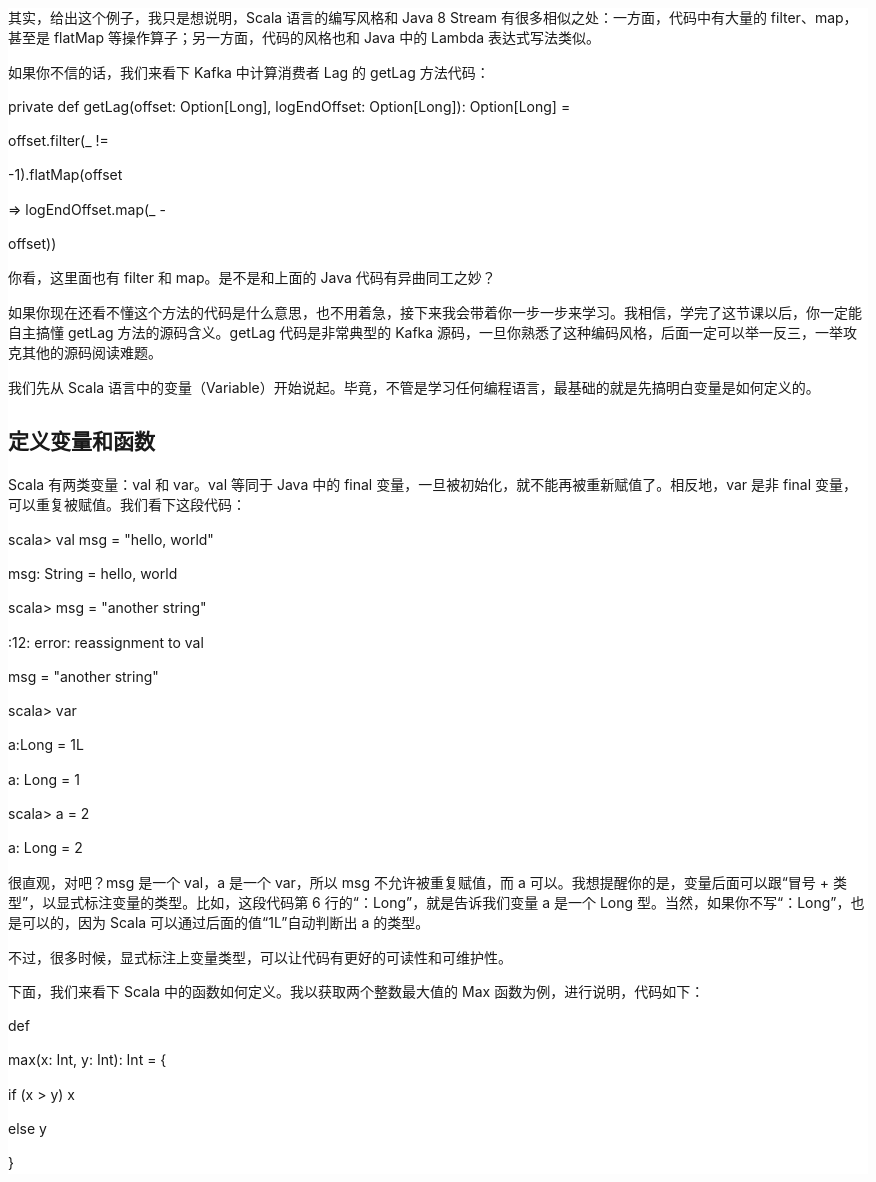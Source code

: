 其实，给出这个例子，我只是想说明，Scala 语言的编写风格和 Java 8 Stream 有很多相似之处：一方面，代码中有大量的 filter、map，甚至是 flatMap 等操作算子；另一方面，代码的风格也和 Java 中的 Lambda 表达式写法类似。

如果你不信的话，我们来看下 Kafka 中计算消费者 Lag 的 getLag 方法代码：

private def getLag(offset: Option\[Long\], logEndOffset: Option\[Long\]): Option\[Long\] =

offset.filter(_ != 

 -1).flatMap(offset 

 => logEndOffset.map(_ - 

 offset))

你看，这里面也有 filter 和 map。是不是和上面的 Java 代码有异曲同工之妙？

如果你现在还看不懂这个方法的代码是什么意思，也不用着急，接下来我会带着你一步一步来学习。我相信，学完了这节课以后，你一定能自主搞懂 getLag 方法的源码含义。getLag 代码是非常典型的 Kafka 源码，一旦你熟悉了这种编码风格，后面一定可以举一反三，一举攻克其他的源码阅读难题。

我们先从 Scala 语言中的变量（Variable）开始说起。毕竟，不管是学习任何编程语言，最基础的就是先搞明白变量是如何定义的。

## 定义变量和函数

Scala 有两类变量：val 和 var。val 等同于 Java 中的 final 变量，一旦被初始化，就不能再被重新赋值了。相反地，var 是非 final 变量，可以重复被赋值。我们看下这段代码：

scala> val msg = "hello, world"

msg: String = hello, world

scala> msg = "another string"

<console>:12: error: reassignment to val

msg = "another string"

scala> var 

 a:Long = 1L

a: Long = 1

scala> a = 2

a: Long = 2

很直观，对吧？msg 是一个 val，a 是一个 var，所以 msg 不允许被重复赋值，而 a 可以。我想提醒你的是，变量后面可以跟“冒号 \+ 类型”，以显式标注变量的类型。比如，这段代码第 6 行的“：Long”，就是告诉我们变量 a 是一个 Long 型。当然，如果你不写“：Long”，也是可以的，因为 Scala 可以通过后面的值“1L”自动判断出 a 的类型。

不过，很多时候，显式标注上变量类型，可以让代码有更好的可读性和可维护性。

下面，我们来看下 Scala 中的函数如何定义。我以获取两个整数最大值的 Max 函数为例，进行说明，代码如下：

def 

 max(x: Int, y: Int): Int = {

if (x > y) x

else y

}
